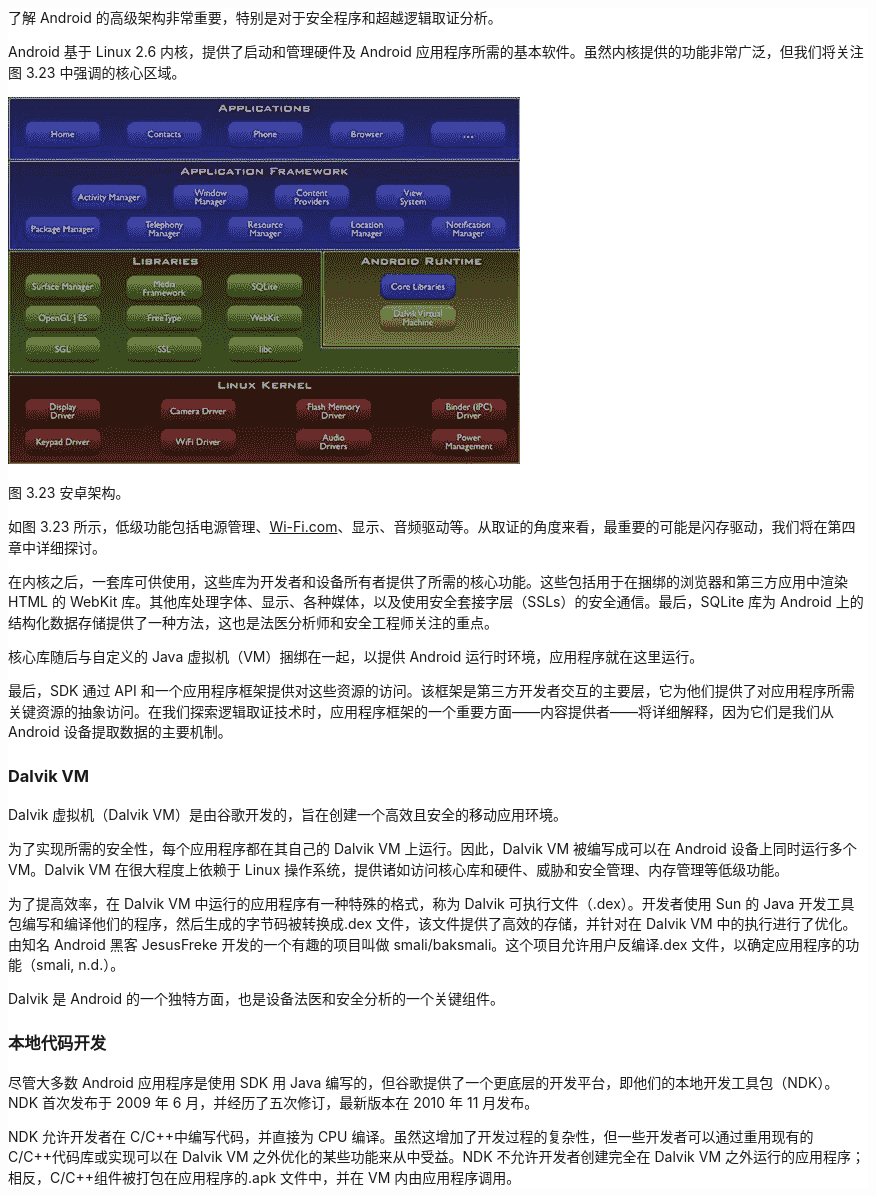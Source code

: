 了解 Android 的高级架构非常重要，特别是对于安全程序和超越逻辑取证分析。

Android 基于 Linux 2.6 内核，提供了启动和管理硬件及 Android 应用程序所需的基本软件。虽然内核提供的功能非常广泛，但我们将关注图 3.23 中强调的核心区域。

![image](img/F100032f03-23-9781597496513.jpg)

图 3.23 安卓架构。

如图 3.23 所示，低级功能包括电源管理、[Wi-Fi.com](http://Wi-Fi.com)、显示、音频驱动等。从取证的角度来看，最重要的可能是闪存驱动，我们将在第四章中详细探讨。

在内核之后，一套库可供使用，这些库为开发者和设备所有者提供了所需的核心功能。这些包括用于在捆绑的浏览器和第三方应用中渲染 HTML 的 WebKit 库。其他库处理字体、显示、各种媒体，以及使用安全套接字层（SSLs）的安全通信。最后，SQLite 库为 Android 上的结构化数据存储提供了一种方法，这也是法医分析师和安全工程师关注的重点。

核心库随后与自定义的 Java 虚拟机（VM）捆绑在一起，以提供 Android 运行时环境，应用程序就在这里运行。

最后，SDK 通过 API 和一个应用程序框架提供对这些资源的访问。该框架是第三方开发者交互的主要层，它为他们提供了对应用程序所需关键资源的抽象访问。在我们探索逻辑取证技术时，应用程序框架的一个重要方面——内容提供者——将详细解释，因为它们是我们从 Android 设备提取数据的主要机制。

### Dalvik VM

Dalvik 虚拟机（Dalvik VM）是由谷歌开发的，旨在创建一个高效且安全的移动应用环境。

为了实现所需的安全性，每个应用程序都在其自己的 Dalvik VM 上运行。因此，Dalvik VM 被编写成可以在 Android 设备上同时运行多个 VM。Dalvik VM 在很大程度上依赖于 Linux 操作系统，提供诸如访问核心库和硬件、威胁和安全管理、内存管理等低级功能。

为了提高效率，在 Dalvik VM 中运行的应用程序有一种特殊的格式，称为 Dalvik 可执行文件（.dex）。开发者使用 Sun 的 Java 开发工具包编写和编译他们的程序，然后生成的字节码被转换成.dex 文件，该文件提供了高效的存储，并针对在 Dalvik VM 中的执行进行了优化。由知名 Android 黑客 JesusFreke 开发的一个有趣的项目叫做 smali/baksmali。这个项目允许用户反编译.dex 文件，以确定应用程序的功能（smali, n.d.）。

Dalvik 是 Android 的一个独特方面，也是设备法医和安全分析的一个关键组件。

### 本地代码开发

尽管大多数 Android 应用程序是使用 SDK 用 Java 编写的，但谷歌提供了一个更底层的开发平台，即他们的本地开发工具包（NDK）。NDK 首次发布于 2009 年 6 月，并经历了五次修订，最新版本在 2010 年 11 月发布。

NDK 允许开发者在 C/C++中编写代码，并直接为 CPU 编译。虽然这增加了开发过程的复杂性，但一些开发者可以通过重用现有的 C/C++代码库或实现可以在 Dalvik VM 之外优化的某些功能来从中受益。NDK 不允许开发者创建完全在 Dalvik VM 之外运行的应用程序；相反，C/C++组件被打包在应用程序的.apk 文件中，并在 VM 内由应用程序调用。

